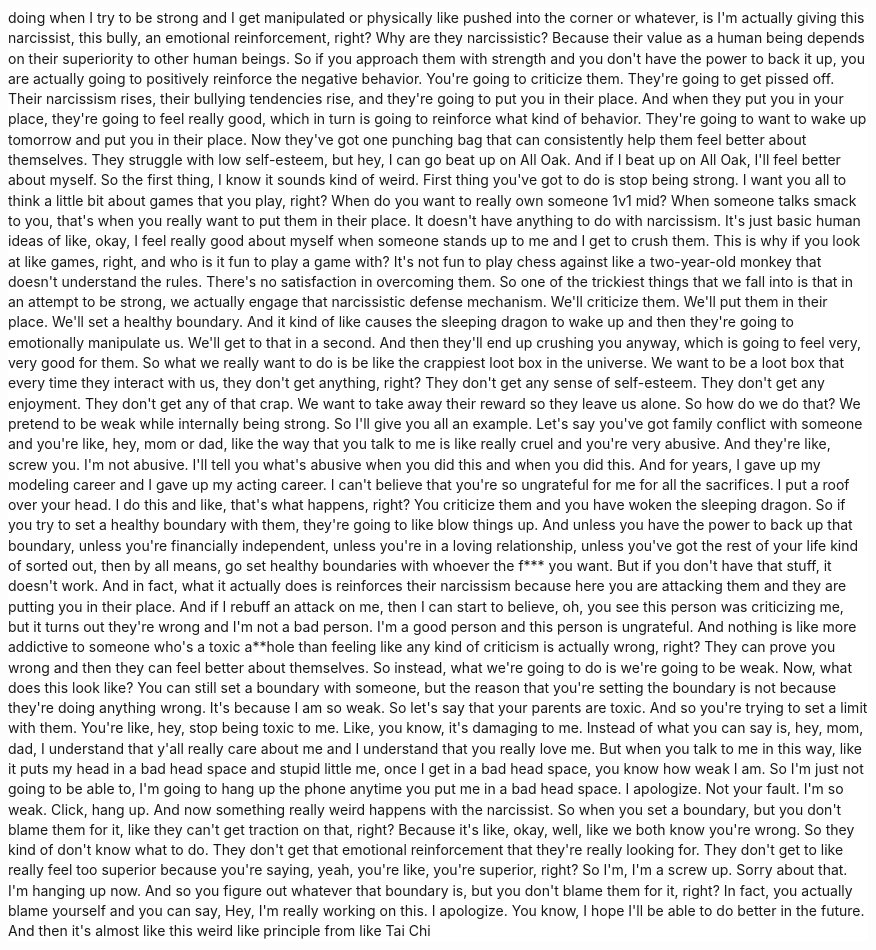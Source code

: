doing when I try to be strong and I get manipulated or physically like pushed into the corner or whatever, is I'm actually giving this narcissist, this bully, an emotional reinforcement, right? Why are they narcissistic? Because their value as a human being depends on their superiority to other human beings. So if you approach them with strength and you don't have the power to back it up, you are actually going to positively reinforce the negative behavior. You're going to criticize them. They're going to get pissed off. Their narcissism rises, their bullying tendencies rise, and they're going to put you in their place. And when they put you in your place, they're going to feel really good, which in turn is going to reinforce what kind of behavior. They're going to want to wake up tomorrow and put you in their place. Now they've got one punching bag that can consistently help them feel better about themselves. They struggle with low self-esteem, but hey, I can go beat up on All Oak. And if I beat up on All Oak, I'll feel better about myself. So the first thing, I know it sounds kind of weird. First thing you've got to do is stop being strong. I want you all to think a little bit about games that you play, right? When do you want to really own someone 1v1 mid? When someone talks smack to you, that's when you really want to put them in their place. It doesn't have anything to do with narcissism. It's just basic human ideas of like, okay, I feel really good about myself when someone stands up to me and I get to crush them. This is why if you look at like games, right, and who is it fun to play a game with? It's not fun to play chess against like a two-year-old monkey that doesn't understand the rules. There's no satisfaction in overcoming them. So one of the trickiest things that we fall into is that in an attempt to be strong, we actually engage that narcissistic defense mechanism. We'll criticize them. We'll put them in their place. We'll set a healthy boundary. And it kind of like causes the sleeping dragon to wake up and then they're going to emotionally manipulate us. We'll get to that in a second. And then they'll end up crushing you anyway, which is going to feel very, very good for them. So what we really want to do is be like the crappiest loot box in the universe. We want to be a loot box that every time they interact with us, they don't get anything, right? They don't get any sense of self-esteem. They don't get any enjoyment. They don't get any of that crap. We want to take away their reward so they leave us alone. So how do we do that? We pretend to be weak while internally being strong. So I'll give you all an example. Let's say you've got family conflict with someone and you're like, hey, mom or dad, like the way that you talk to me is like really cruel and you're very abusive. And they're like, screw you. I'm not abusive. I'll tell you what's abusive when you did this and when you did this. And for years, I gave up my modeling career and I gave up my acting career. I can't believe that you're so ungrateful for me for all the sacrifices. I put a roof over your head. I do this and like, that's what happens, right? You criticize them and you have woken the sleeping dragon. So if you try to set a healthy boundary with them, they're going to like blow things up. And unless you have the power to back up that boundary, unless you're financially independent, unless you're in a loving relationship, unless you've got the rest of your life kind of sorted out, then by all means, go set healthy boundaries with whoever the f*** you want. But if you don't have that stuff, it doesn't work. And in fact, what it actually does is reinforces their narcissism because here you are attacking them and they are putting you in their place. And if I rebuff an attack on me, then I can start to believe, oh, you see this person was criticizing me, but it turns out they're wrong and I'm not a bad person. I'm a good person and this person is ungrateful. And nothing is like more addictive to someone who's a toxic a**hole than feeling like any kind of criticism is actually wrong, right? They can prove you wrong and then they can feel better about themselves. So instead, what we're going to do is we're going to be weak. Now, what does this look like? You can still set a boundary with someone, but the reason that you're setting the boundary is not because they're doing anything wrong. It's because I am so weak. So let's say that your parents are toxic. And so you're trying to set a limit with them. You're like, hey, stop being toxic to me. Like, you know, it's damaging to me. Instead of what you can say is, hey, mom, dad, I understand that y'all really care about me and I understand that you really love me. But when you talk to me in this way, like it puts my head in a bad head space and stupid little me, once I get in a bad head space, you know how weak I am. So I'm just not going to be able to, I'm going to hang up the phone anytime you put me in a bad head space. I apologize. Not your fault. I'm so weak. Click, hang up. And now something really weird happens with the narcissist. So when you set a boundary, but you don't blame them for it, like they can't get traction on that, right? Because it's like, okay, well, like we both know you're wrong. So they kind of don't know what to do. They don't get that emotional reinforcement that they're really looking for. They don't get to like really feel too superior because you're saying, yeah, you're like, you're superior, right? So I'm, I'm a screw up. Sorry about that. I'm hanging up now. And so you figure out whatever that boundary is, but you don't blame them for it, right? In fact, you actually blame yourself and you can say, Hey, I'm really working on this. I apologize. You know, I hope I'll be able to do better in the future. And then it's almost like this weird like principle from like Tai Chi